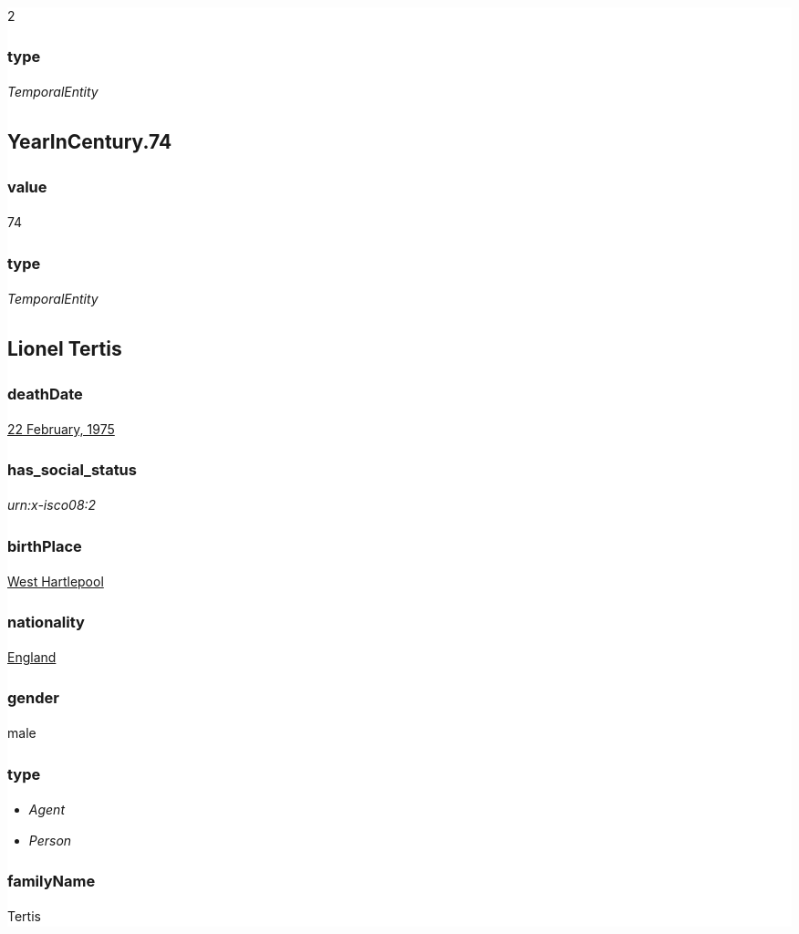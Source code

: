 2

### type


*TemporalEntity*

## YearInCentury.74

### value


74

### type


*TemporalEntity*

## Lionel Tertis

### deathDate


[22 February, 1975](#22-February-1975)

### has_social_status


*urn:x-isco08:2*

### birthPlace


[West Hartlepool](#West-Hartlepool)

### nationality


[England](#England)

### gender


male

### type

 - *Agent*

 - *Person*

### familyName


Tertis
